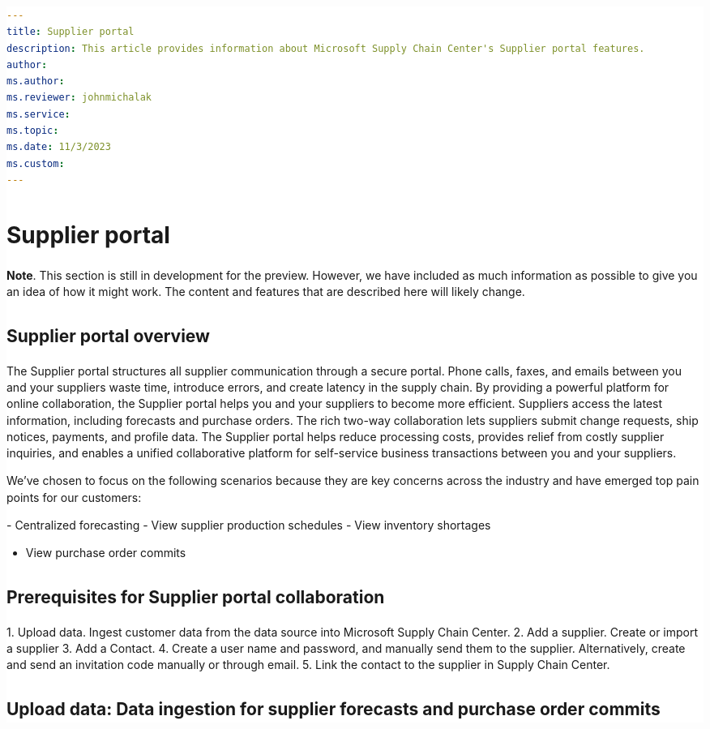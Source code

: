 ```yaml
---
title: Supplier portal
description: This article provides information about Microsoft Supply Chain Center's Supplier portal features.
author: 
ms.author: 
ms.reviewer: johnmichalak
ms.service: 
ms.topic: 
ms.date: 11/3/2023
ms.custom:
---
```


# Supplier portal

**Note**. This section is still in development for the preview. However, we have included as much information as possible to give you an idea of how it might work. The content and features that are described here will likely change.

## Supplier portal overview

The Supplier portal structures all supplier communication through a secure portal. Phone calls, faxes, and emails between you and your suppliers waste time, introduce errors, and create latency in the supply chain. By providing a powerful platform for online collaboration, the Supplier portal helps you and your suppliers to become more efficient. Suppliers access the latest information, including forecasts and purchase orders. The rich two-way collaboration lets suppliers submit change requests, ship notices, payments, and profile data. The Supplier portal helps reduce processing costs, provides relief from costly supplier inquiries, and enables a unified collaborative platform for self-service business transactions between you and your suppliers.

We’ve chosen to focus on the following scenarios because they are key concerns across the industry and have emerged top pain points for our customers:

- Centralized forecasting
- View supplier production schedules
- View inventory shortages
- View purchase order commits

## Prerequisites for Supplier portal collaboration

1. Upload data. Ingest customer data from the data source into Microsoft Supply Chain Center.
2. Add a supplier. Create or import a supplier
3. Add a Contact.
4. Create a user name and password, and manually send them to the supplier. Alternatively, create and send an invitation code manually or through email.
5. Link the contact to the supplier in Supply Chain Center.

## Upload data: Data ingestion for supplier forecasts and purchase order commits
